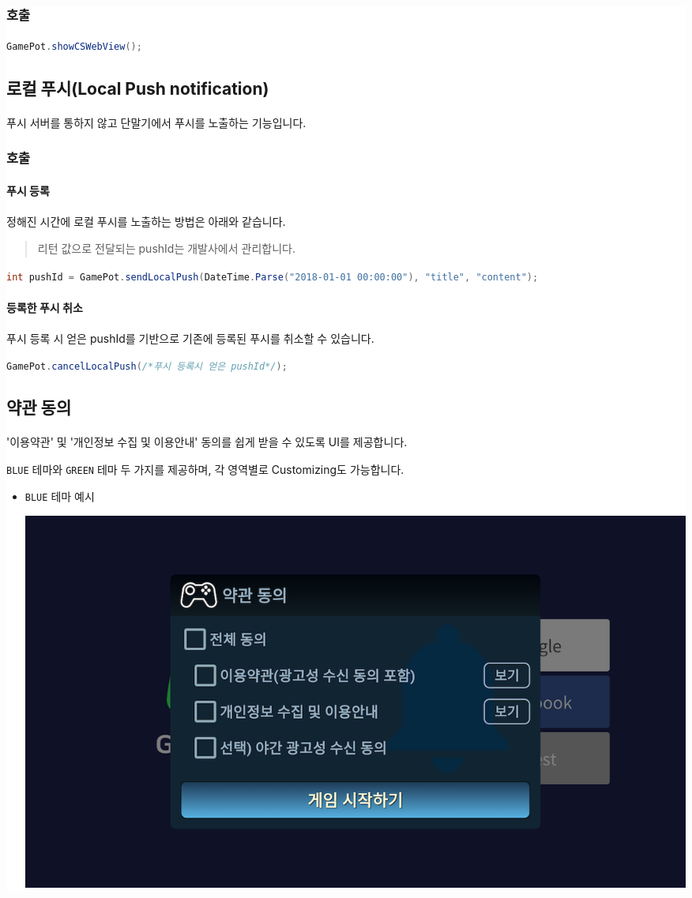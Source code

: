 ### 호출

```csharp
GamePot.showCSWebView();
```

## 로컬 푸시\(Local Push notification\)

푸시 서버를 통하지 않고 단말기에서 푸시를 노출하는 기능입니다.

### 호출

#### 푸시 등록

정해진 시간에 로컬 푸시를 노출하는 방법은 아래와 같습니다.

> 리턴 값으로 전달되는 pushId는 개발사에서 관리합니다.

```java
int pushId = GamePot.sendLocalPush(DateTime.Parse("2018-01-01 00:00:00"), "title", "content");
```

#### 등록한 푸시 취소

푸시 등록 시 얻은 pushId를 기반으로 기존에 등록된 푸시를 취소할 수 있습니다.

```java
GamePot.cancelLocalPush(/*푸시 등록시 얻은 pushId*/);
```

## 약관 동의

'이용약관' 및 '개인정보 수집 및 이용안내' 동의를 쉽게 받을 수 있도록 UI를 제공합니다.

`BLUE` 테마와 `GREEN` 테마 두 가지를 제공하며, 각 영역별로 Customizing도 가능합니다.

* `BLUE` 테마 예시

  ![gamepot\_unity\_10](.gitbook/assets/gamepot_unity_10.png)
